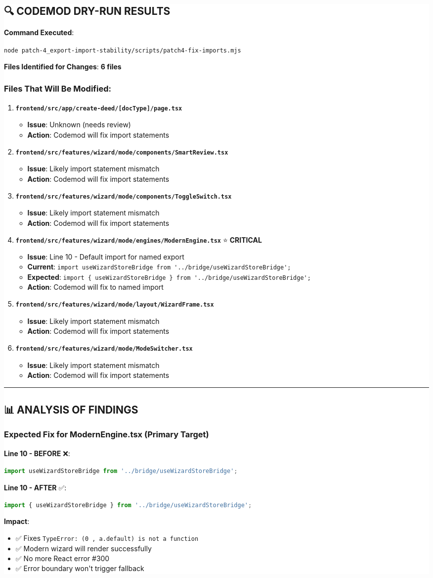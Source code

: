 
## 🔍 CODEMOD DRY-RUN RESULTS

**Command Executed**:
```bash
node patch-4_export-import-stability/scripts/patch4-fix-imports.mjs
```

**Files Identified for Changes**: **6 files**

### **Files That Will Be Modified**:

1. **`frontend/src/app/create-deed/[docType]/page.tsx`**
   - **Issue**: Unknown (needs review)
   - **Action**: Codemod will fix import statements

2. **`frontend/src/features/wizard/mode/components/SmartReview.tsx`**
   - **Issue**: Likely import statement mismatch
   - **Action**: Codemod will fix import statements

3. **`frontend/src/features/wizard/mode/components/ToggleSwitch.tsx`**
   - **Issue**: Likely import statement mismatch
   - **Action**: Codemod will fix import statements

4. **`frontend/src/features/wizard/mode/engines/ModernEngine.tsx`** ⭐ **CRITICAL**
   - **Issue**: Line 10 - Default import for named export
   - **Current**: `import useWizardStoreBridge from '../bridge/useWizardStoreBridge';`
   - **Expected**: `import { useWizardStoreBridge } from '../bridge/useWizardStoreBridge';`
   - **Action**: Codemod will fix to named import

5. **`frontend/src/features/wizard/mode/layout/WizardFrame.tsx`**
   - **Issue**: Likely import statement mismatch
   - **Action**: Codemod will fix import statements

6. **`frontend/src/features/wizard/mode/ModeSwitcher.tsx`**
   - **Issue**: Likely import statement mismatch
   - **Action**: Codemod will fix import statements

---

## 📊 ANALYSIS OF FINDINGS

### **Expected Fix for ModernEngine.tsx (Primary Target)**

**Line 10 - BEFORE** ❌:
```typescript
import useWizardStoreBridge from '../bridge/useWizardStoreBridge';
```

**Line 10 - AFTER** ✅:
```typescript
import { useWizardStoreBridge } from '../bridge/useWizardStoreBridge';
```

**Impact**:
- ✅ Fixes `TypeError: (0 , a.default) is not a function`
- ✅ Modern wizard will render successfully
- ✅ No more React error #300
- ✅ Error boundary won't trigger fallback
